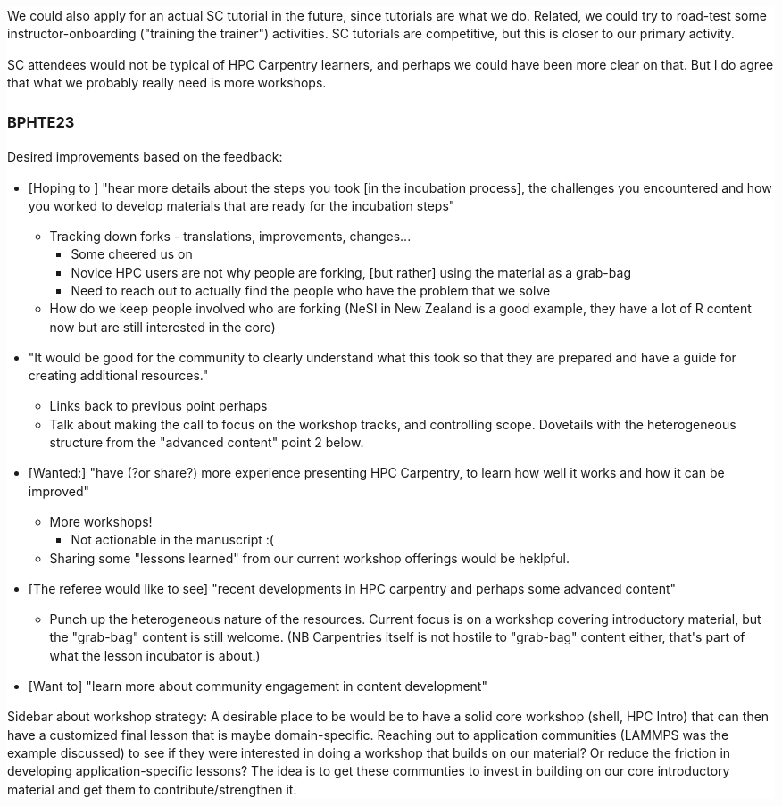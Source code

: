 We could also apply for an actual SC tutorial in the future, since tutorials
are what we do. Related, we could try to road-test some instructor-onboarding
("training the trainer") activities. SC tutorials are competitive, but this is
closer to our primary activity.

SC attendees would not be typical of HPC Carpentry learners, and perhaps we
could have been more clear on that. But I do agree that what we probably really
need is more workshops.

### BPHTE23

Desired improvements based on the feedback:

- [Hoping to ] "hear more details about the steps you took [in the incubation
  process], the challenges you encountered and how you worked to develop
  materials that are ready for the incubation steps"

  - Tracking down forks - translations, improvements, changes...
    - Some cheered us on
    - Novice HPC users are not why people are forking, [but rather] using the
      material as a grab-bag
    - Need to reach out to actually find the people who have the problem that
      we solve
  - How do we keep people involved who are forking (NeSI in New Zealand is a
    good example, they have a lot of R content now but are still interested in
    the core)

- "It would be good for the community to clearly understand what this took so
  that they are prepared and have a guide for creating additional resources."

  - Links back to previous point perhaps
  - Talk about making the call to focus on the workshop tracks, and controlling
    scope. Dovetails with the heterogeneous structure from the "advanced
    content" point 2 below.

- [Wanted:] "have (?or share?) more experience presenting HPC Carpentry, to
  learn how well it works and how it can be improved"

  - More workshops!
    - Not actionable in the manuscript :(
  - Sharing some "lessons learned" from our current workshop offerings would be
    heklpful.

- [The referee would like to see] "recent developments in HPC carpentry and
  perhaps some advanced content"

  - Punch up the heterogeneous nature of the resources. Current focus is on a
    workshop covering introductory material, but the "grab-bag" content is
    still welcome. (NB Carpentries itself is not hostile to "grab-bag" content
    either, that's part of what the lesson incubator is about.)

- [Want to] "learn more about community engagement in content development"

Sidebar about workshop strategy: A desirable place to be would be to have a
solid core workshop (shell, HPC Intro) that can then have a customized final
lesson that is maybe domain-specific. Reaching out to application communities
(LAMMPS was the example discussed) to see if they were interested in doing a
workshop that builds on our material? Or reduce the friction in developing
application-specific lessons? The idea is to get these communties to invest in
building on our core introductory material and get them to
contribute/strengthen it.


[meet]: https://meet.google.com/gez-aeui-jdx
[phone]: https://tel.meet/gez-aeui-jdx?hs=5
[last-cowork]: https://codimd.carpentries.org/CG-3HH5zSj2ZQp3JXHqlwA
[last-coord]: https://codimd.carpentries.org/-Au3gtExTZaidHK_bL6eQQ
[minutes]: https://github.com/hpc-carpentry/coordination/tree/main/minutes
[website]: https://github.com/hpc-carpentry/hpc-carpentry.github.io
[coordination]: https://github.com/hpc-carpentry/coordination
[proposals]: https://github.com/hpc-carpentry/coordination/labels/proposal
[hpc-chapel]: https://github.com/hpc-carpentry/hpc-chapel
[hpc-intro]: https://github.com/carpentries-incubator/hpc-intro
[hpc-parallel]: https://github.com/hpc-carpentry/hpc-parallel-novice
[hpc-python]: https://github.com/hpc-carpentry/hpc-python
[hpc-shell]: https://github.com/hpc-carpentry/hpc-shell
[hpc-workflows]: https://github.com/carpentries-incubator/hpc-workflows
[coordination-issues]: https://github.com/hpc-carpentry/coordination/issues
[hpc-chapel-issues]: https://github.com/hpc-carpentry/hpc-chapel/issues
[hpc-intro-issues]: https://github.com/carpentries-incubator/hpc-intro/issues
[hpc-python-issues]: https://github.com/hpc-carpentry/hpc-python/issues
[hpc-shell-issues]: https://github.com/hpc-carpentry/hpc-shell/issues
[invite]: https://swc-slack-invite.herokuapp.com/
[license]: https://creativecommons.org/licenses/by/4.0/
[slack]: https://swcarpentry.slack.com